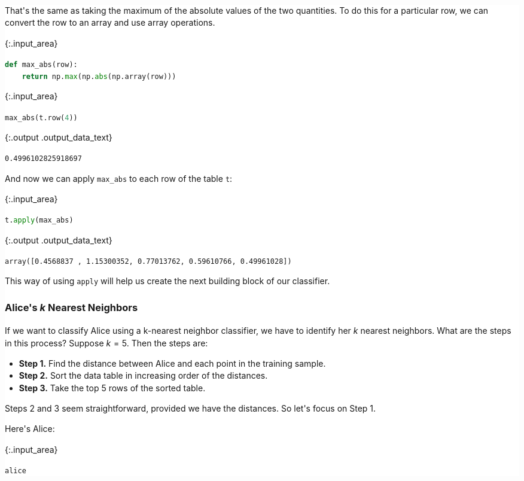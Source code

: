 That's the same as taking the maximum of the absolute values of the two quantities. To do this for a particular row, we can convert the row to an array and use array operations.



{:.input_area}
```python
def max_abs(row):
    return np.max(np.abs(np.array(row)))
```




{:.input_area}
```python
max_abs(t.row(4))
```





{:.output .output_data_text}
```
0.4996102825918697
```



And now we can apply `max_abs` to each row of the table `t`:



{:.input_area}
```python
t.apply(max_abs)
```





{:.output .output_data_text}
```
array([0.4568837 , 1.15300352, 0.77013762, 0.59610766, 0.49961028])
```



This way of using `apply` will help us create the next building block of our classifier.

### Alice's $k$ Nearest Neighbors
If we want to classify Alice using a k-nearest neighbor classifier, we have to identify her $k$ nearest neighbors. What are the steps in this process? Suppose $k = 5$. Then the steps are:
- **Step 1.** Find the distance between Alice and each point in the training sample.
- **Step 2.** Sort the data table in increasing order of the distances.
- **Step 3.** Take the top 5 rows of the sorted table.

Steps 2 and 3 seem straightforward, provided we have the distances. So let's focus on Step 1.

Here's Alice:



{:.input_area}
```python
alice
```
